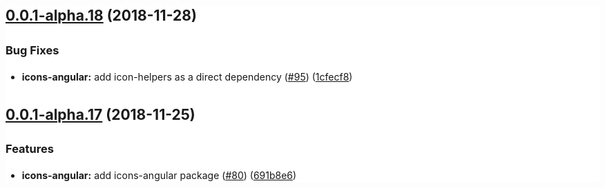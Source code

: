 ## [0.0.1-alpha.18](https://github.com/IBM/carbon-elements/tree/master/packages/icons-angular/compare/v0.0.1-alpha.17...v0.0.1-alpha.18) (2018-11-28)


### Bug Fixes

* **icons-angular:** add icon-helpers as a direct dependency ([#95](https://github.com/IBM/carbon-elements/tree/master/packages/icons-angular/issues/95)) ([1cfecf8](https://github.com/IBM/carbon-elements/tree/master/packages/icons-angular/commit/1cfecf8))



## [0.0.1-alpha.17](https://github.com/IBM/carbon-elements/tree/master/packages/icons-angular/compare/v0.0.1-alpha.16...v0.0.1-alpha.17) (2018-11-25)


### Features

* **icons-angular:** add icons-angular package ([#80](https://github.com/IBM/carbon-elements/tree/master/packages/icons-angular/issues/80)) ([691b8e6](https://github.com/IBM/carbon-elements/tree/master/packages/icons-angular/commit/691b8e6))
